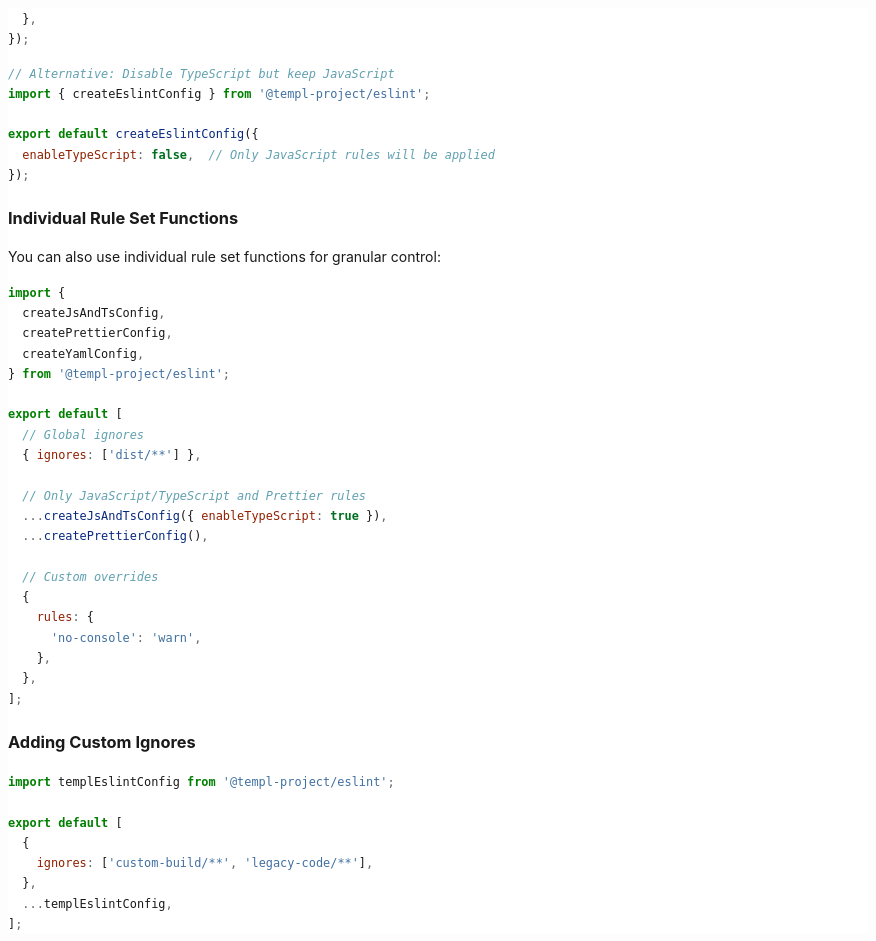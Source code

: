 ```javascript
  },
});

```

```javascript
// Alternative: Disable TypeScript but keep JavaScript
import { createEslintConfig } from '@templ-project/eslint';

export default createEslintConfig({
  enableTypeScript: false,  // Only JavaScript rules will be applied
});
```

### Individual Rule Set Functions

You can also use individual rule set functions for granular control:

```javascript
import {
  createJsAndTsConfig,
  createPrettierConfig,
  createYamlConfig,
} from '@templ-project/eslint';

export default [
  // Global ignores
  { ignores: ['dist/**'] },

  // Only JavaScript/TypeScript and Prettier rules
  ...createJsAndTsConfig({ enableTypeScript: true }),
  ...createPrettierConfig(),

  // Custom overrides
  {
    rules: {
      'no-console': 'warn',
    },
  },
];
```

### Adding Custom Ignores

```javascript
import templEslintConfig from '@templ-project/eslint';

export default [
  {
    ignores: ['custom-build/**', 'legacy-code/**'],
  },
  ...templEslintConfig,
];
```
